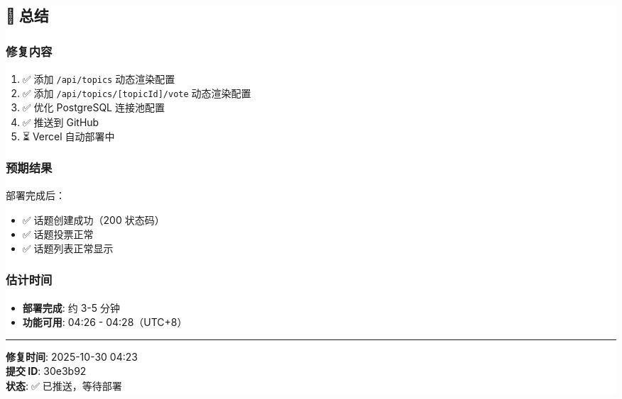 
## 🎉 总结

### 修复内容

1. ✅ 添加 `/api/topics` 动态渲染配置
2. ✅ 添加 `/api/topics/[topicId]/vote` 动态渲染配置
3. ✅ 优化 PostgreSQL 连接池配置
4. ✅ 推送到 GitHub
5. ⏳ Vercel 自动部署中

### 预期结果

部署完成后：
- ✅ 话题创建成功（200 状态码）
- ✅ 话题投票正常
- ✅ 话题列表正常显示

### 估计时间

- **部署完成**: 约 3-5 分钟
- **功能可用**: 04:26 - 04:28（UTC+8）

---

**修复时间**: 2025-10-30 04:23  
**提交 ID**: 30e3b92  
**状态**: ✅ 已推送，等待部署

